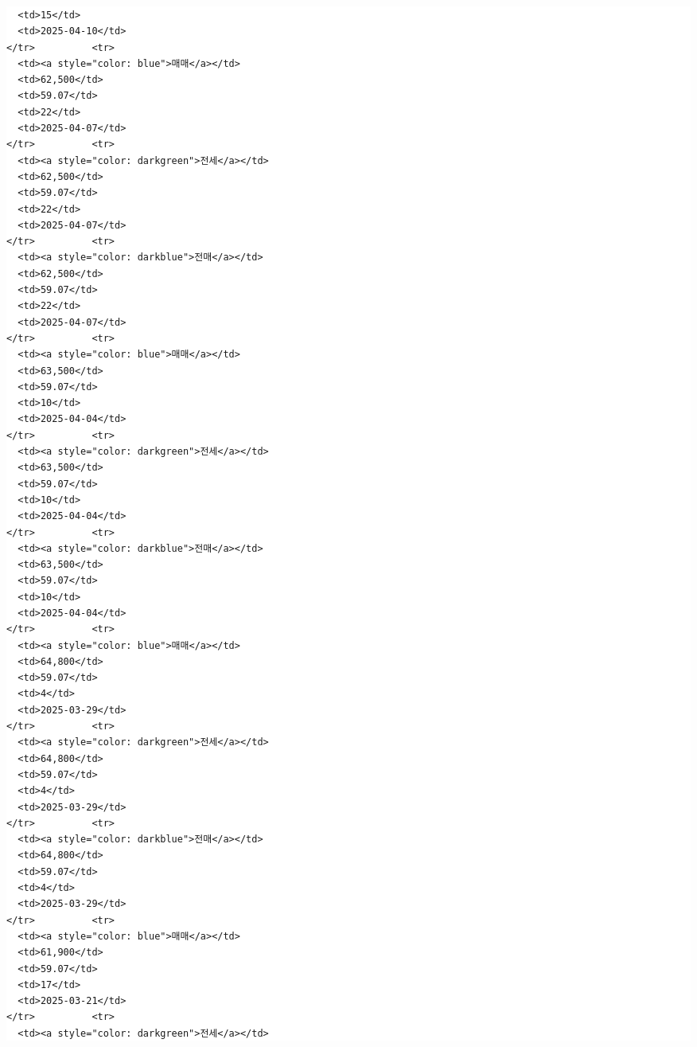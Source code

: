       <td>15</td>
      <td>2025-04-10</td>
    </tr>          <tr>
      <td><a style="color: blue">매매</a></td>
      <td>62,500</td>
      <td>59.07</td>
      <td>22</td>
      <td>2025-04-07</td>
    </tr>          <tr>
      <td><a style="color: darkgreen">전세</a></td>
      <td>62,500</td>
      <td>59.07</td>
      <td>22</td>
      <td>2025-04-07</td>
    </tr>          <tr>
      <td><a style="color: darkblue">전매</a></td>
      <td>62,500</td>
      <td>59.07</td>
      <td>22</td>
      <td>2025-04-07</td>
    </tr>          <tr>
      <td><a style="color: blue">매매</a></td>
      <td>63,500</td>
      <td>59.07</td>
      <td>10</td>
      <td>2025-04-04</td>
    </tr>          <tr>
      <td><a style="color: darkgreen">전세</a></td>
      <td>63,500</td>
      <td>59.07</td>
      <td>10</td>
      <td>2025-04-04</td>
    </tr>          <tr>
      <td><a style="color: darkblue">전매</a></td>
      <td>63,500</td>
      <td>59.07</td>
      <td>10</td>
      <td>2025-04-04</td>
    </tr>          <tr>
      <td><a style="color: blue">매매</a></td>
      <td>64,800</td>
      <td>59.07</td>
      <td>4</td>
      <td>2025-03-29</td>
    </tr>          <tr>
      <td><a style="color: darkgreen">전세</a></td>
      <td>64,800</td>
      <td>59.07</td>
      <td>4</td>
      <td>2025-03-29</td>
    </tr>          <tr>
      <td><a style="color: darkblue">전매</a></td>
      <td>64,800</td>
      <td>59.07</td>
      <td>4</td>
      <td>2025-03-29</td>
    </tr>          <tr>
      <td><a style="color: blue">매매</a></td>
      <td>61,900</td>
      <td>59.07</td>
      <td>17</td>
      <td>2025-03-21</td>
    </tr>          <tr>
      <td><a style="color: darkgreen">전세</a></td>